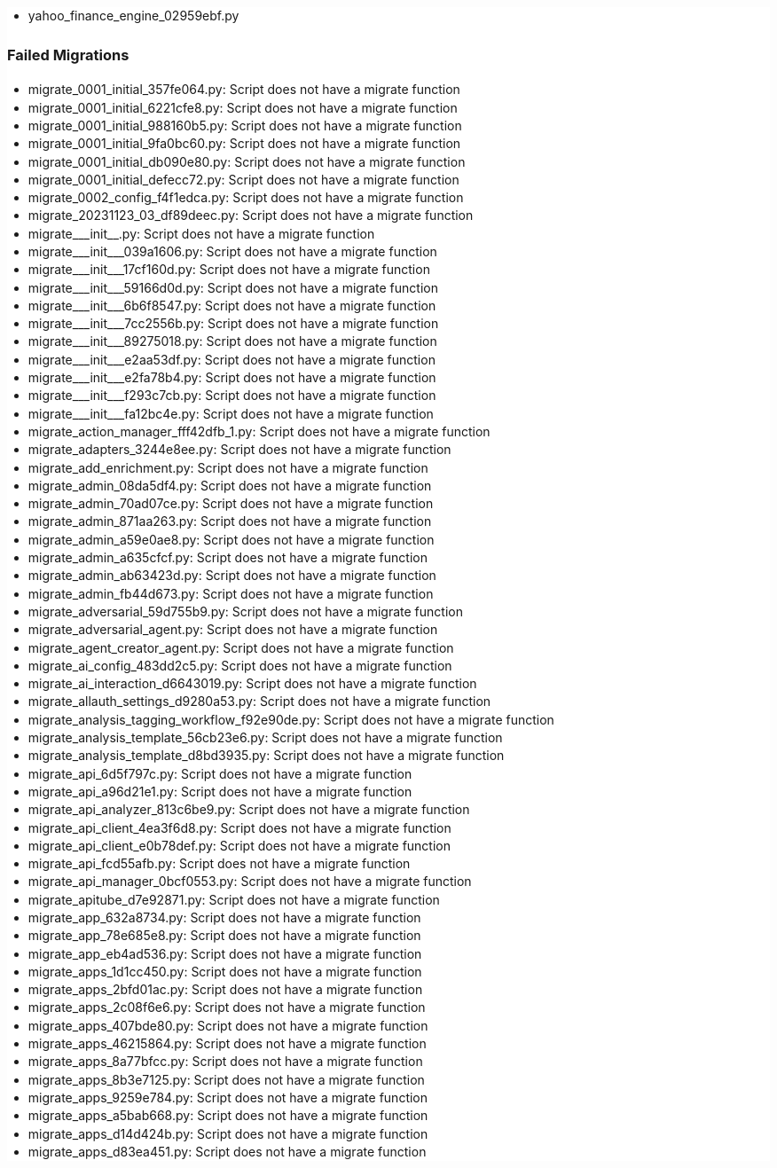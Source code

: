 - yahoo_finance_engine_02959ebf.py

### Failed Migrations

- migrate_0001_initial_357fe064.py: Script does not have a migrate function
- migrate_0001_initial_6221cfe8.py: Script does not have a migrate function
- migrate_0001_initial_988160b5.py: Script does not have a migrate function
- migrate_0001_initial_9fa0bc60.py: Script does not have a migrate function
- migrate_0001_initial_db090e80.py: Script does not have a migrate function
- migrate_0001_initial_defecc72.py: Script does not have a migrate function
- migrate_0002_config_f4f1edca.py: Script does not have a migrate function
- migrate_20231123_03_df89deec.py: Script does not have a migrate function
- migrate___init__.py: Script does not have a migrate function
- migrate___init___039a1606.py: Script does not have a migrate function
- migrate___init___17cf160d.py: Script does not have a migrate function
- migrate___init___59166d0d.py: Script does not have a migrate function
- migrate___init___6b6f8547.py: Script does not have a migrate function
- migrate___init___7cc2556b.py: Script does not have a migrate function
- migrate___init___89275018.py: Script does not have a migrate function
- migrate___init___e2aa53df.py: Script does not have a migrate function
- migrate___init___e2fa78b4.py: Script does not have a migrate function
- migrate___init___f293c7cb.py: Script does not have a migrate function
- migrate___init___fa12bc4e.py: Script does not have a migrate function
- migrate_action_manager_fff42dfb_1.py: Script does not have a migrate function
- migrate_adapters_3244e8ee.py: Script does not have a migrate function
- migrate_add_enrichment.py: Script does not have a migrate function
- migrate_admin_08da5df4.py: Script does not have a migrate function
- migrate_admin_70ad07ce.py: Script does not have a migrate function
- migrate_admin_871aa263.py: Script does not have a migrate function
- migrate_admin_a59e0ae8.py: Script does not have a migrate function
- migrate_admin_a635cfcf.py: Script does not have a migrate function
- migrate_admin_ab63423d.py: Script does not have a migrate function
- migrate_admin_fb44d673.py: Script does not have a migrate function
- migrate_adversarial_59d755b9.py: Script does not have a migrate function
- migrate_adversarial_agent.py: Script does not have a migrate function
- migrate_agent_creator_agent.py: Script does not have a migrate function
- migrate_ai_config_483dd2c5.py: Script does not have a migrate function
- migrate_ai_interaction_d6643019.py: Script does not have a migrate function
- migrate_allauth_settings_d9280a53.py: Script does not have a migrate function
- migrate_analysis_tagging_workflow_f92e90de.py: Script does not have a migrate function
- migrate_analysis_template_56cb23e6.py: Script does not have a migrate function
- migrate_analysis_template_d8bd3935.py: Script does not have a migrate function
- migrate_api_6d5f797c.py: Script does not have a migrate function
- migrate_api_a96d21e1.py: Script does not have a migrate function
- migrate_api_analyzer_813c6be9.py: Script does not have a migrate function
- migrate_api_client_4ea3f6d8.py: Script does not have a migrate function
- migrate_api_client_e0b78def.py: Script does not have a migrate function
- migrate_api_fcd55afb.py: Script does not have a migrate function
- migrate_api_manager_0bcf0553.py: Script does not have a migrate function
- migrate_apitube_d7e92871.py: Script does not have a migrate function
- migrate_app_632a8734.py: Script does not have a migrate function
- migrate_app_78e685e8.py: Script does not have a migrate function
- migrate_app_eb4ad536.py: Script does not have a migrate function
- migrate_apps_1d1cc450.py: Script does not have a migrate function
- migrate_apps_2bfd01ac.py: Script does not have a migrate function
- migrate_apps_2c08f6e6.py: Script does not have a migrate function
- migrate_apps_407bde80.py: Script does not have a migrate function
- migrate_apps_46215864.py: Script does not have a migrate function
- migrate_apps_8a77bfcc.py: Script does not have a migrate function
- migrate_apps_8b3e7125.py: Script does not have a migrate function
- migrate_apps_9259e784.py: Script does not have a migrate function
- migrate_apps_a5bab668.py: Script does not have a migrate function
- migrate_apps_d14d424b.py: Script does not have a migrate function
- migrate_apps_d83ea451.py: Script does not have a migrate function